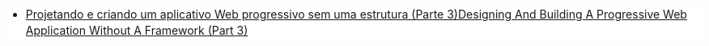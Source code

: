 *   [<span data-ttu-id="e8ad6-256">Projetando e criando um aplicativo Web progressivo sem uma estrutura (Parte 3)</span><span class="sxs-lookup"><span data-stu-id="e8ad6-256">Designing And Building A Progressive Web Application Without A Framework (Part 3)</span></span>][Smashingmagazine201907ProgressiveWebApplicationFrameworkPart3]  

  

  

[VisualStudioNodejsTutorialPublishAzureAppService]: /azure/javascript/tutorial-vscode-azure-app-service-node-03 "Implantar um Node.js no Azure com Visual Studio código | Microsoft Docs"  

[AzureCreateFreeAccount]: https://azure.microsoft.com/free "Criar contas gratuitas do Azure | Microsoft Azure"  
[AzureWebApps]: https://azure.microsoft.com/services/app-service/web "Aplicativos Web | Microsoft Azure"  

[WindowsBlogsWebNotificationsEdge]: https://blogs.windows.com/msedgedev/2016/05/16/web-notifications-microsoft-edge#UAbvU2ymUlHO8EUV.97 "Notificações da Web no Microsoft Edge | Windows Blogs"  

[VisualstudioCodeMain]: https://code.visualstudio.com "Visual Studio Code"  

[AaronGustafsonNotebookPwaQa]: https://www.aaron-gustafson.com/notebook/pwa-qa "PWA Q&A"  

[BrowserStackTestEdgeBrowser]: https://www.browserstack.com/test-on-microsoft-edge-browser "Teste gratuito do Navegador do Microsoft Edge no Windows 10 | BrowserStack"  

[CloudfourThinksProgressiveRoadmapYourWebApp]: https://cloudfour.com/thinks/a-progressive-roadmap-for-your-progressive-web-app "Um roteiro progressivo para seu Aplicativo Web Progressivo"  

[Davrous20191018MythBustingPwasNewEdgeEdition]: https://www.davrous.com/2019/10/18/myth-busting-pwas-the-new-edge-edition "PWAs de estouros de míticos – a nova edição de borda"  

[ExpressjsApplicationGenerator]: https://expressjs.com/starter/generator.html "Gerador de aplicativos express | Express" 

[Fberriman20170626NamingProgressiveWebApps]: https://fberriman.com/2017/06/26/naming-progressive-web-apps "Nomear Aplicativos Web Progressivos"  

[HackerNewsProgressiveWebApps]: https://hnpwa.com "Leitores de Notícias do Hacker como Aplicativos Web Progressivos"  

[JoretegBlogBettingWeb]: https://joreteg.com/blog/betting-on-the-web "Apostando na Web"  

[MDNDedicatedWorkerGlobalScopePostMessage]: https://developer.mozilla.org/docs/Web/API/
[MDNNotificationsApi]: https://developer.mozilla.org/docs/Web/API/Notifications_API "Api de notificações | MDN"  
[MDNProgressiveWebApps]: https://developer.mozilla.org/Apps/Progressive "Aplicativos Web progressivos \(PWAs) | MDN"  
[MDNPushApi]: https://developer.mozilla.org/docs/Web/API/Push_API "Push API | MDN"  
[MDNPushManager]: https://developer.mozilla.org/docs/Web/API/PushManager "PushManager | MDN"  
[MDNServiceWorkerApi]: https://developer.mozilla.org/docs/Web/API/Service_Worker_API "Api de Trabalho de Serviço | MDN"  
[MDNUsingServiceWorkers]: https://developer.mozilla.org/docs/Web/API/Service_Worker_API/Using_Service_Workers "Usando o serviço de | MDN"  
[MDNWebAppManifest]: https://developer.mozilla.org/docs/Web/Manifest "Manifesto do Aplicativo Web | MDN"  

[MediumWebEdgeOfflinePostsProgressiveWebApps]: https://medium.com/web-on-the-edge/offline-posts-with-progressive-web-apps-fc2dc4ad895 "POSTs offline com aplicativos Web progressivos"  

[MozillaServicesSendingVapidWebPushNotificationsPush]: https://blog.mozilla.org/services/2016/08/23/sending-vapid-identified-webpush-notifications-via-mozillas-push-service "Enviando notificações de WebPush identificadas pelo VAPID por meio do Serviço de Push do Mozilla | Mozilla Services"  

[NodejsMain]: https://nodejs.org "Node.js"  

[NPMWebPush]: https://www.npmjs.com/package/web-push "web-push | npm"  
[NPMWebPushEncrypt]: https://www.npmjs.com/package/web-push#encryptuserpublickey-userauth-payload-contentencoding "encrypt(userPublicKey, userAuth, payload, contentEncoding) - web-push | NPM"  
[NPMWebPushUsage]: https://www.npmjs.com/package/web-push#usage "Uso - web-push | NPM"  

[ProgressiveWebApps]: https://pwa.rocks "Aplicativos Web Progressivos"  

[PwaBuilder]: https://www.pwabuilder.com "Construtor do PWA"  
[PwaBuilderServiceWorker]: https://www.pwabuilder.com/serviceworker "Serviço de | Construtor do PWA"  

[ServiceWorkerCookbookPushRichDemo]: https://serviceworke.rs/push-rich_demo.html "Push Rich Demo | ServiceWorker Cookbook"  

[Smashingmagazine201907ProgressiveWebApplicationFrameworkPart1]: https://www.smashingmagazine.com/2019/07/progressive-web-application-pwa-framework-part-1 "Projetando e criando um aplicativo Web progressivo sem uma estrutura (Parte 1)"  

[Smashingmagazine201907ProgressiveWebApplicationFrameworkPart2]: https://www.smashingmagazine.com/2019/07/progressive-web-application-pwa-framework-part-2 "Projetando e criando um aplicativo Web progressivo sem uma estrutura (Parte 2)"  

[Smashingmagazine201907ProgressiveWebApplicationFrameworkPart3]: https://www.smashingmagazine.com/2019/07/progressive-web-application-pwa-framework-part-3 "Projetando e criando um aplicativo Web progressivo sem uma estrutura (Parte 3)"  

[VapidkeysMain]: https://vapidkeys.com "Proteger o gerador de teclas VAPID | VapidKeys" 

[Webhint]: https://webhint.io "webhint"  

[WebDevProgressiveWebApps]: https://developers.google.com/web/progressive-web-apps "Aplicativos Web progressivos | web.dev"  

[WikiProgressiveEnhancement]: https://en.wikipedia.org/wiki/Progressive_enhancement "Melhoria progressiva | Wikipédia"  
